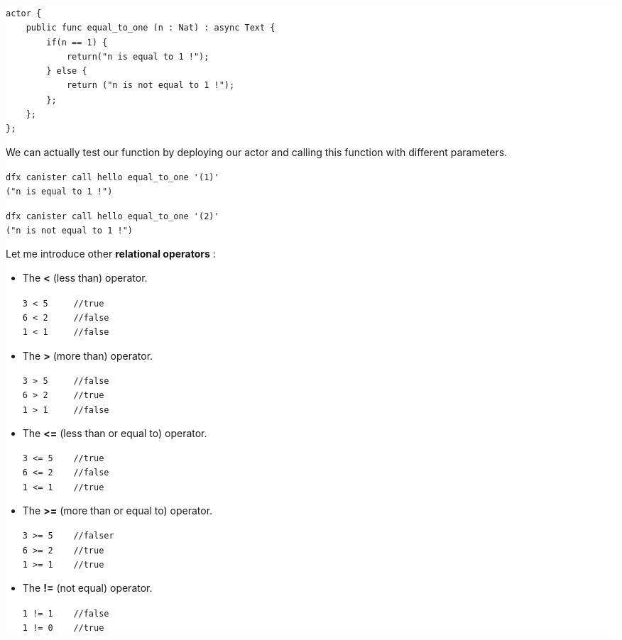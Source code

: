 ```
actor {
    public func equal_to_one (n : Nat) : async Text {
        if(n == 1) {
            return("n is equal to 1 !");
        } else {
            return ("n is not equal to 1 !");
        };
    };
};

```

We can actually test our function by deploying our actor and calling this function with different parameters.

```
dfx canister call hello equal_to_one '(1)'
("n is equal to 1 !")
```

```
dfx canister call hello equal_to_one '(2)'
("n is not equal to 1 !")
```

Let me introduce other **relational operators** :

- The **<** (less than) operator.
  ```
  3 < 5     //true
  6 < 2     //false
  1 < 1     //false
  ```
- The **>** (more than) operator.
  ```
  3 > 5     //false
  6 > 2     //true
  1 > 1     //false
  ```
- The **<=** (less than or equal to) operator.

  ```
  3 <= 5    //true
  6 <= 2    //false
  1 <= 1    //true
  ```

- The **>=** (more than or equal to) operator.
  ```
  3 >= 5    //falser
  6 >= 2    //true
  1 >= 1    //true
  ```
- The **!=** (not equal) operator.
  ```
  1 != 1    //false
  1 != 0    //true
  ```
